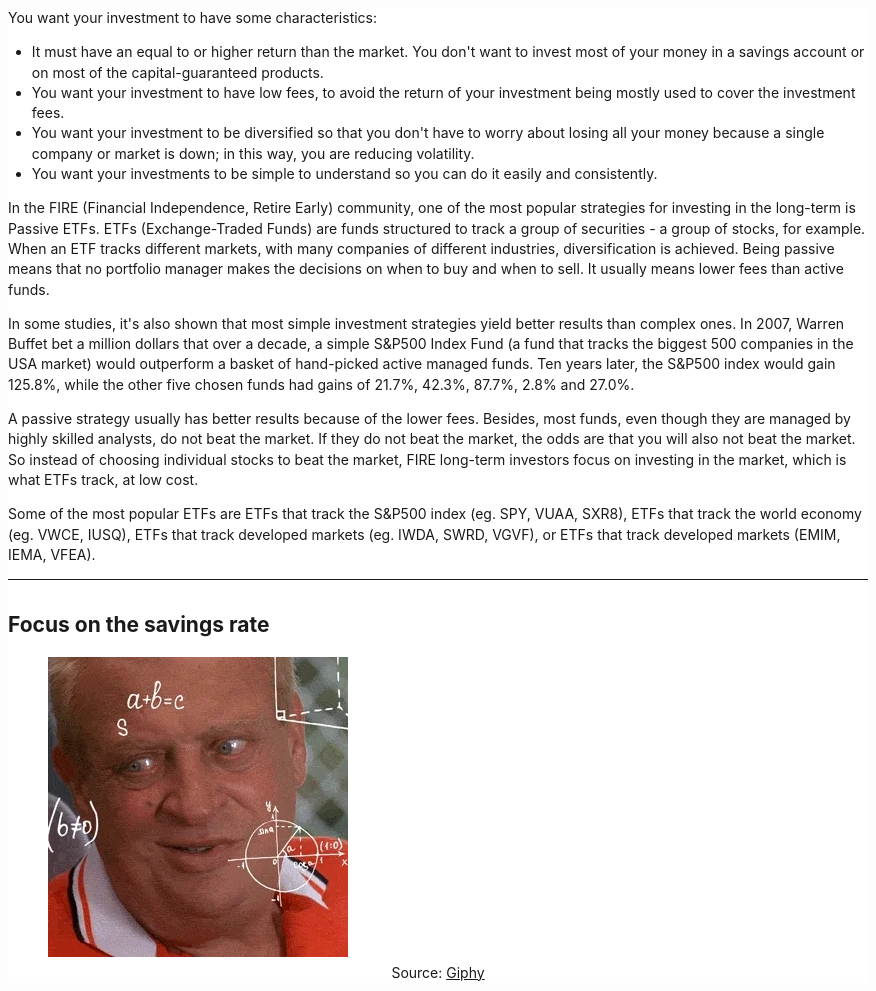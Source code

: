 You want your investment to have some characteristics:
- It must have an equal to or higher return than the market. You don't want to invest most of your money in a savings account or on most of the capital-guaranteed products.
- You want your investment to have low fees, to avoid the return of your investment being mostly used to cover the investment fees.
- You want your investment to be diversified so that you don't have to worry about losing all your money because a single company or market is down; in this way, you are reducing volatility.
- You want your investments to be simple to understand so you can do it easily and consistently.

In the FIRE (Financial Independence, Retire Early) community, one of the most popular strategies for investing in the long-term is Passive ETFs. ETFs (Exchange-Traded Funds) are funds structured to track a group of securities - a group of stocks, for example. When an ETF tracks different markets, with many companies of different industries, diversification is achieved. Being passive means that no portfolio manager makes the decisions on when to buy and when to sell. It usually means lower fees than active funds.

In some studies, it's also shown that most simple investment strategies yield better results than complex ones. In 2007, Warren Buffet bet a million dollars that over a decade, a simple S&P500 Index Fund (a fund that tracks the biggest 500 companies in the USA market) would outperform a basket of hand-picked active managed funds. Ten years later, the S&P500 index would gain 125.8%, while the other five chosen funds had gains of 21.7%, 42.3%, 87.7%, 2.8% and 27.0%.

A passive strategy usually has better results because of the lower fees. Besides, most funds, even though they are managed by highly skilled analysts, do not beat the market. If they do not beat the market, the odds are that you will also not beat the market. So instead of choosing individual stocks to beat the market, FIRE long-term investors focus on investing in the market, which is what ETFs track, at low cost.

Some of the most popular ETFs are ETFs that track the S&P500 index (eg. SPY, VUAA, SXR8), ETFs that track the world economy (eg. VWCE, IUSQ), ETFs that track developed markets (eg. IWDA, SWRD, VGVF), or ETFs that track developed markets (EMIM, IEMA, VFEA).

----
## Focus on the savings rate

<figure>
    <a href="/assets/img/retirement-post/maths.webp"><img src="/assets/img/retirement-post/maths.webp"></a>
    <figcaption style="text-align: center">Source: <a href="https://giphy.com/gifs/rodneydangerfield-thinking-math-rodney-gEvab1ilmJjA82FaSV" target="_blank">Giphy</a></figcaption>
</figure>
